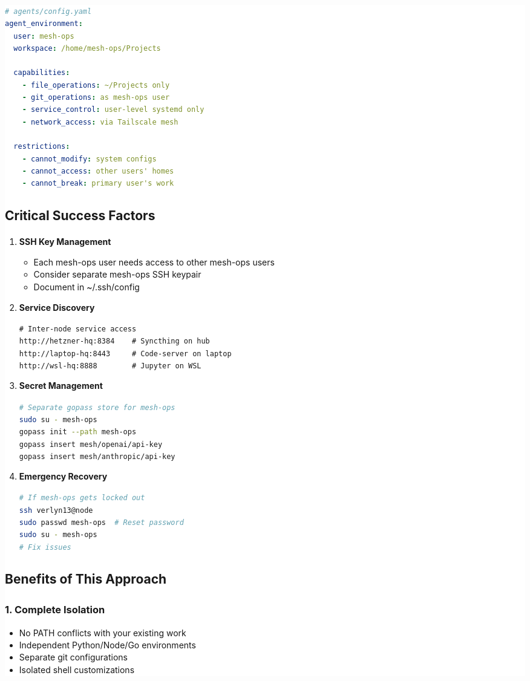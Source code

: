```yaml
# agents/config.yaml
agent_environment:
  user: mesh-ops
  workspace: /home/mesh-ops/Projects
  
  capabilities:
    - file_operations: ~/Projects only
    - git_operations: as mesh-ops user
    - service_control: user-level systemd only
    - network_access: via Tailscale mesh
  
  restrictions:
    - cannot_modify: system configs
    - cannot_access: other users' homes
    - cannot_break: primary user's work
```

## Critical Success Factors

1. **SSH Key Management**
   - Each mesh-ops user needs access to other mesh-ops users
   - Consider separate mesh-ops SSH keypair
   - Document in ~/.ssh/config

2. **Service Discovery**
   ```nginx
   # Inter-node service access
   http://hetzner-hq:8384    # Syncthing on hub
   http://laptop-hq:8443     # Code-server on laptop
   http://wsl-hq:8888        # Jupyter on WSL
   ```

3. **Secret Management**
   ```bash
   # Separate gopass store for mesh-ops
   sudo su - mesh-ops
   gopass init --path mesh-ops
   gopass insert mesh/openai/api-key
   gopass insert mesh/anthropic/api-key
   ```

4. **Emergency Recovery**
   ```bash
   # If mesh-ops gets locked out
   ssh verlyn13@node
   sudo passwd mesh-ops  # Reset password
   sudo su - mesh-ops
   # Fix issues
   ```

## Benefits of This Approach

### 1. **Complete Isolation**
- No PATH conflicts with your existing work
- Independent Python/Node/Go environments
- Separate git configurations
- Isolated shell customizations
